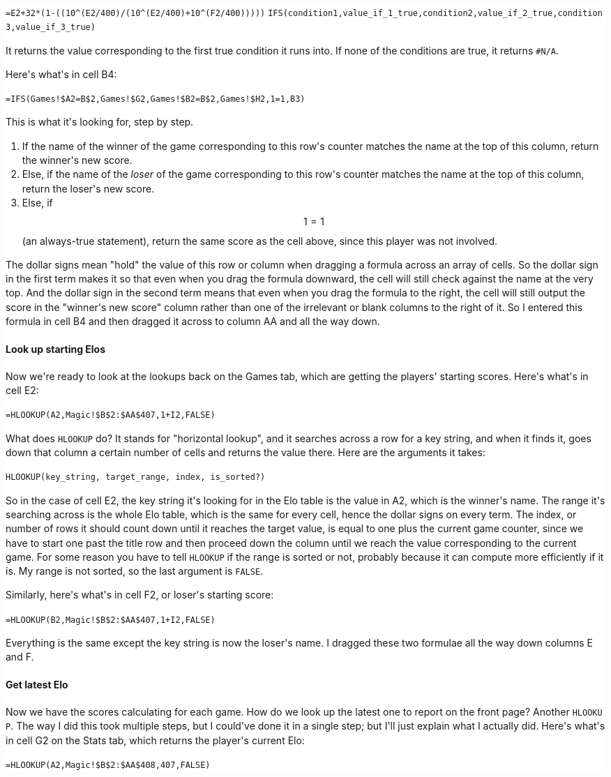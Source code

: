 ```=E2+32*(1-((10^(E2/400)/(10^(E2/400)+10^(F2/400)))))```
```IFS(condition1,value_if_1_true,condition2,value_if_2_true,condition3,value_if_3_true)```

It returns the value corresponding to the first true condition it runs into. If none of the conditions are true, it returns ```#N/A```.

Here's what's in cell B4:

```=IFS(Games!$A2=B$2,Games!$G2,Games!$B2=B$2,Games!$H2,1=1,B3)```

This is what it's looking for, step by step.
1. If the name of the winner of the game corresponding to this row's counter matches the name at the top of this column, return the winner's new score.
2. Else, if the name of the *loser* of the game corresponding to this row's counter matches the name at the top of this column, return the loser's new score.
3. Else, if $$1=1$$ (an always-true statement), return the same score as the cell above, since this player was not involved.

The dollar signs mean "hold" the value of this row or column when dragging a formula across an array of cells. So the dollar sign in the first term makes it so that even when you drag the formula downward, the cell will still check against the name at the very top. And the dollar sign in the second term means that even when you drag the formula to the right, the cell will still output the score in the "winner's new score" column rather than one of the irrelevant or blank columns to the right of it. So I entered this formula in cell B4 and then dragged it across to column AA and all the way down.

#### Look up starting Elos

Now we're ready to look at the lookups back on the Games tab, which are getting the players' starting scores. Here's what's in cell E2:

```=HLOOKUP(A2,Magic!$B$2:$AA$407,1+I2,FALSE)```

What does ```HLOOKUP``` do? It stands for "horizontal lookup", and it searches across a row for a key string, and when it finds it, goes down that column a certain number of cells and returns the value there. Here are the arguments it takes:

```HLOOKUP(key_string, target_range, index, is_sorted?)```

So in the case of cell E2, the key string it's looking for in the Elo table is the value in A2, which is the winner's name. The range it's searching across is the whole Elo table, which is the same for every cell, hence the dollar signs on every term. The index, or number of rows it should count down until it reaches the target value, is equal to one plus the current game counter, since we have to start one past the title row and then proceed down the column until we reach the value corresponding to the current game. For some reason you have to tell ```HLOOKUP``` if the range is sorted or not, probably because it can compute more efficiently if it is. My range is not sorted, so the last argument is ```FALSE```.

Similarly, here's what's in cell F2, or loser's starting score:

```=HLOOKUP(B2,Magic!$B$2:$AA$407,1+I2,FALSE)```

Everything is the same except the key string is now the loser's name. I dragged these two formulae all the way down columns E and F.

#### Get latest Elo

Now we have the scores calculating for each game. How do we look up the latest one to report on the front page? Another ```HLOOKUP```. The way I did this took multiple steps, but I could've done it in a single step; but I'll just explain what I actually did. Here's what's in cell G2 on the Stats tab, which returns the player's current Elo: 

```=HLOOKUP(A2,Magic!$B$2:$AA$408,407,FALSE)```

```